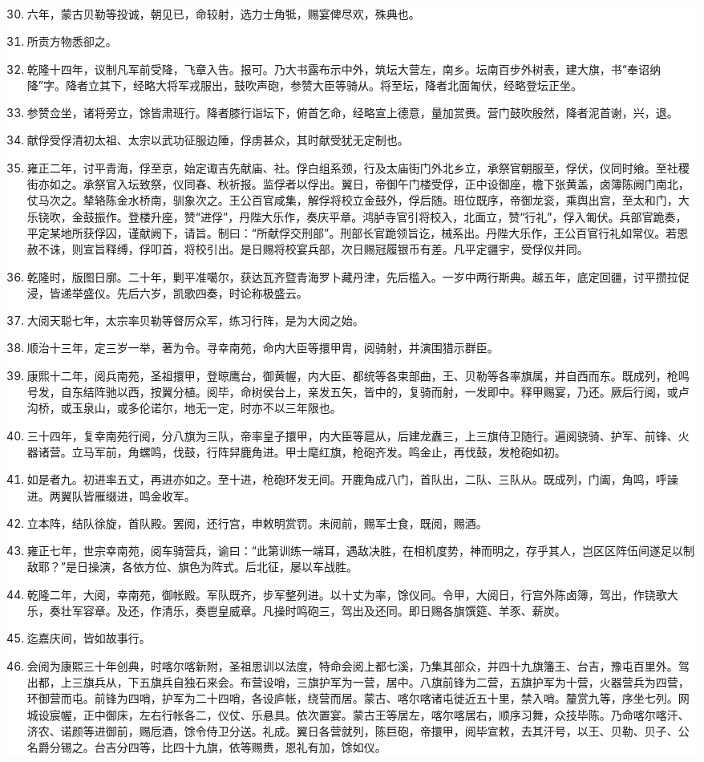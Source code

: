 30. <span id="志六十五_礼九（军礼）-30"></span>
六年，蒙古贝勒等投诚，朝见已，命较射，选力士角牴，赐宴俾尽欢，殊典也。

31. <span id="志六十五_礼九（军礼）-31"></span>
所贡方物悉卻之。

32. <span id="志六十五_礼九（军礼）-32"></span>
乾隆十四年，议制凡军前受降，飞章入告。报可。乃大书露布示中外，筑坛大营左，南乡。坛南百步外树表，建大旗，书“奉诏纳降”字。降者立其下，经略大将军戎服出，鼓吹声砲，参赞大臣等骑从。将至坛，降者北面匍伏，经略登坛正坐。

33. <span id="志六十五_礼九（军礼）-33"></span>
参赞佥坐，诸将旁立，馀皆肃班行。降者膝行诣坛下，俯首乞命，经略宣上德意，量加赏赉。营门鼓吹殷然，降者泥首谢，兴，退。

34. <span id="志六十五_礼九（军礼）-34"></span>
献俘受俘清初太祖、太宗以武功征服边陲，俘虏甚众，其时献受犹无定制也。

35. <span id="志六十五_礼九（军礼）-35"></span>
雍正二年，讨平青海，俘至京，始定诹吉先献庙、社。俘白组系颈，行及太庙街门外北乡立，承祭官朝服至，俘伏，仪同时飨。至社稷街亦如之。承祭官入坛致祭，仪同春、秋祈报。监俘者以俘出。翼日，帝御午门楼受俘，正中设御座，檐下张黄盖，卤簿陈阙门南北，仗马次之。辇辂陈金水桥南，驯象次之。王公百官咸集，解俘将校立金鼓外，俘后随。班位既序，帝御龙衮，乘舆出宫，至太和门，大乐铙吹，金鼓振作。登楼升座，赞“进俘”，丹陛大乐作，奏庆平章。鸿胪寺官引将校入，北面立，赞“行礼”，俘入匍伏。兵部官跪奏，平定某地所获俘囚，谨献阙下，请旨。制曰：“所献俘交刑部”。刑部长官跪领旨讫，械系出。丹陛大乐作，王公百官行礼如常仪。若恩赦不诛，则宣旨释缚，俘叩首，将校引出。是日赐将校宴兵部，次日赐冠履银币有差。凡平定疆宇，受俘仪并同。

36. <span id="志六十五_礼九（军礼）-36"></span>
乾隆时，版图日廓。二十年，剿平准噶尔，获达瓦齐暨青海罗卜藏丹津，先后槛入。一岁中两行斯典。越五年，底定回疆，讨平攒拉促浸，皆递举盛仪。先后六岁，凯歌四奏，时论称极盛云。

37. <span id="志六十五_礼九（军礼）-37"></span>
大阅天聪七年，太宗率贝勒等督厉众军，练习行阵，是为大阅之始。

38. <span id="志六十五_礼九（军礼）-38"></span>
顺治十三年，定三岁一举，著为令。寻幸南苑，命内大臣等擐甲胄，阅骑射，并演围猎示群臣。

39. <span id="志六十五_礼九（军礼）-39"></span>
康熙十二年，阅兵南苑，圣祖擐甲，登晾鹰台，御黄幄，内大臣、都统等各束部曲，王、贝勒等各率旗属，并自西而东。既成列，枪鸣号发，自东结阵驰以西，按翼分植。阅毕，命树侯台上，亲发五矢，皆中的，复骑而射，一发即中。释甲赐宴，乃还。厥后行阅，或卢沟桥，或玉泉山，或多伦诺尔，地无一定，时亦不以三年限也。

40. <span id="志六十五_礼九（军礼）-40"></span>
三十四年，复幸南苑行阅，分八旗为三队，帝率皇子擐甲，内大臣等扈从，后建龙纛三，上三旗侍卫随行。遍阅骁骑、护军、前锋、火器诸营。立马军前，角螺鸣，伐鼓，行阵舁鹿角进。甲士麾红旗，枪砲齐发。鸣金止，再伐鼓，发枪砲如初。

41. <span id="志六十五_礼九（军礼）-41"></span>
如是者九。初进率五丈，再进亦如之。至十进，枪砲环发无间。开鹿角成八门，首队出，二队、三队从。既成列，门阖，角鸣，呼譟进。两翼队皆雁缀进，鸣金收军。

42. <span id="志六十五_礼九（军礼）-42"></span>
立本阵，结队徐旋，首队殿。罢阅，还行宫，申敕明赏罚。未阅前，赐军士食，既阅，赐酒。

43. <span id="志六十五_礼九（军礼）-43"></span>
雍正七年，世宗幸南苑，阅车骑营兵，谕曰：“此第训练一端耳，遇敌决胜，在相机度势，神而明之，存乎其人，岂区区阵伍间遂足以制敌耶？”是日操演，各依方位、旗色为阵式。后北征，屡以车战胜。

44. <span id="志六十五_礼九（军礼）-44"></span>
乾隆二年，大阅，幸南苑，御帐殿。军队既齐，步军整列进。以十丈为率，馀仪同。令甲，大阅日，行宫外陈卤簿，驾出，作铙歌大乐，奏壮军容章。及还，作清乐，奏鬯皇威章。凡操时鸣砲三，驾出及还同。即日赐各旗馔筵、羊豕、薪炭。

45. <span id="志六十五_礼九（军礼）-45"></span>
迄嘉庆间，皆如故事行。

46. <span id="志六十五_礼九（军礼）-46"></span>
会阅为康熙三十年创典，时喀尔喀新附，圣祖思训以法度，特命会阅上都七溪，乃集其部众，并四十九旗籓王、台吉，豫屯百里外。驾出都，上三旗兵从，下五旗兵自独石来会。布营设哨，三旗护军为一营，居中。八旗前锋为二营，五旗护军为十营，火器营兵为四营，环御营而屯。前锋为四哨，护军为二十四哨，各设庐帐，绕营而居。蒙古、喀尔喀诸屯徙近五十里，禁入哨。釐赏九等，序坐七列。网城设宸幄，正中御床，左右行帐各二，仪仗、乐悬具。依次置宴。蒙古王等居左，喀尔喀居右，顺序习舞，众技毕陈。乃命喀尔喀汗、济农、诺颜等进御前，赐卮酒，馀令侍卫分送。礼成。翼日各营就列，陈巨砲，帝擐甲，阅毕宣敕，去其汗号，以王、贝勒、贝子、公名爵分锡之。台吉分四等，比四十九旗，依等赐赉，恩礼有加，馀如仪。
